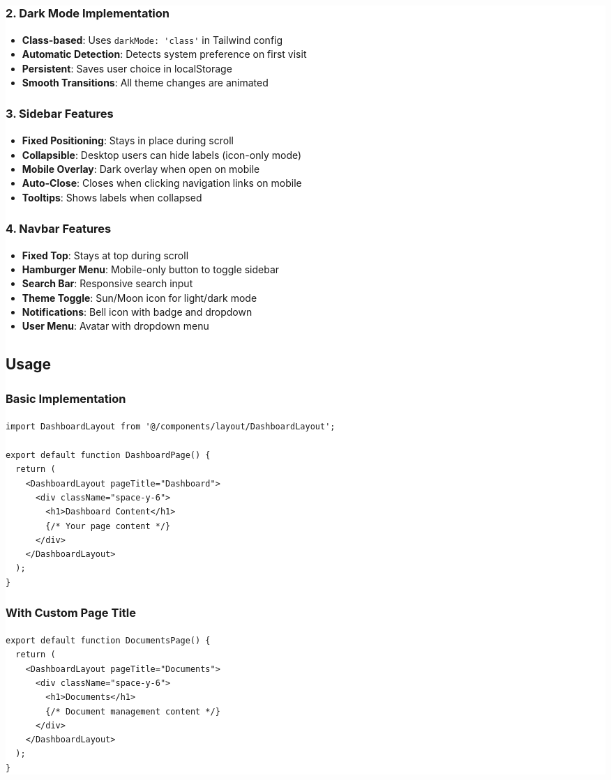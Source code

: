 ### **2. Dark Mode Implementation**
- **Class-based**: Uses `darkMode: 'class'` in Tailwind config
- **Automatic Detection**: Detects system preference on first visit
- **Persistent**: Saves user choice in localStorage
- **Smooth Transitions**: All theme changes are animated

### **3. Sidebar Features**
- **Fixed Positioning**: Stays in place during scroll
- **Collapsible**: Desktop users can hide labels (icon-only mode)
- **Mobile Overlay**: Dark overlay when open on mobile
- **Auto-Close**: Closes when clicking navigation links on mobile
- **Tooltips**: Shows labels when collapsed

### **4. Navbar Features**
- **Fixed Top**: Stays at top during scroll
- **Hamburger Menu**: Mobile-only button to toggle sidebar
- **Search Bar**: Responsive search input
- **Theme Toggle**: Sun/Moon icon for light/dark mode
- **Notifications**: Bell icon with badge and dropdown
- **User Menu**: Avatar with dropdown menu

## **Usage**

### **Basic Implementation**

```tsx
import DashboardLayout from '@/components/layout/DashboardLayout';

export default function DashboardPage() {
  return (
    <DashboardLayout pageTitle="Dashboard">
      <div className="space-y-6">
        <h1>Dashboard Content</h1>
        {/* Your page content */}
      </div>
    </DashboardLayout>
  );
}
```

### **With Custom Page Title**

```tsx
export default function DocumentsPage() {
  return (
    <DashboardLayout pageTitle="Documents">
      <div className="space-y-6">
        <h1>Documents</h1>
        {/* Document management content */}
      </div>
    </DashboardLayout>
  );
}
```
